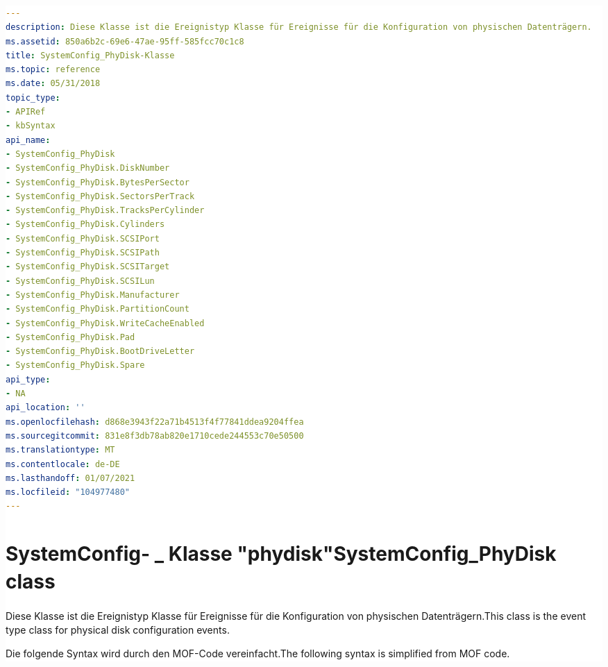 ```yaml
---
description: Diese Klasse ist die Ereignistyp Klasse für Ereignisse für die Konfiguration von physischen Datenträgern.
ms.assetid: 850a6b2c-69e6-47ae-95ff-585fcc70c1c8
title: SystemConfig_PhyDisk-Klasse
ms.topic: reference
ms.date: 05/31/2018
topic_type:
- APIRef
- kbSyntax
api_name:
- SystemConfig_PhyDisk
- SystemConfig_PhyDisk.DiskNumber
- SystemConfig_PhyDisk.BytesPerSector
- SystemConfig_PhyDisk.SectorsPerTrack
- SystemConfig_PhyDisk.TracksPerCylinder
- SystemConfig_PhyDisk.Cylinders
- SystemConfig_PhyDisk.SCSIPort
- SystemConfig_PhyDisk.SCSIPath
- SystemConfig_PhyDisk.SCSITarget
- SystemConfig_PhyDisk.SCSILun
- SystemConfig_PhyDisk.Manufacturer
- SystemConfig_PhyDisk.PartitionCount
- SystemConfig_PhyDisk.WriteCacheEnabled
- SystemConfig_PhyDisk.Pad
- SystemConfig_PhyDisk.BootDriveLetter
- SystemConfig_PhyDisk.Spare
api_type:
- NA
api_location: ''
ms.openlocfilehash: d868e3943f22a71b4513f4f77841ddea9204ffea
ms.sourcegitcommit: 831e8f3db78ab820e1710cede244553c70e50500
ms.translationtype: MT
ms.contentlocale: de-DE
ms.lasthandoff: 01/07/2021
ms.locfileid: "104977480"
---
```

# <a name="systemconfig_phydisk-class"></a><span data-ttu-id="2f52f-103">SystemConfig- \_ Klasse "phydisk"</span><span class="sxs-lookup"><span data-stu-id="2f52f-103">SystemConfig\_PhyDisk class</span></span>

<span data-ttu-id="2f52f-104">Diese Klasse ist die Ereignistyp Klasse für Ereignisse für die Konfiguration von physischen Datenträgern.</span><span class="sxs-lookup"><span data-stu-id="2f52f-104">This class is the event type class for physical disk configuration events.</span></span>

<span data-ttu-id="2f52f-105">Die folgende Syntax wird durch den MOF-Code vereinfacht.</span><span class="sxs-lookup"><span data-stu-id="2f52f-105">The following syntax is simplified from MOF code.</span></span>
